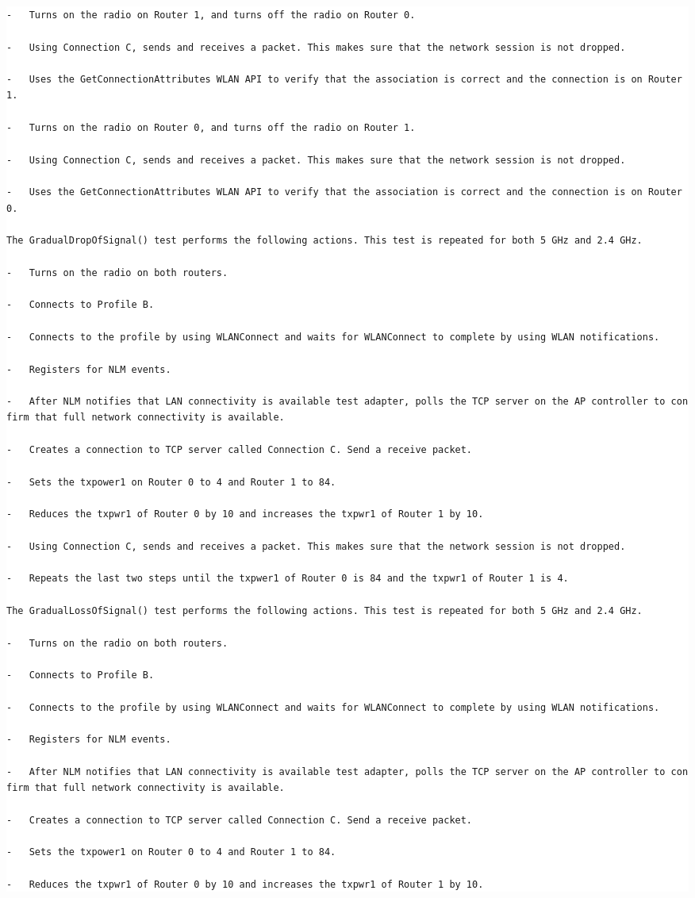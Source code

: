     -   Turns on the radio on Router 1, and turns off the radio on Router 0.

    -   Using Connection C, sends and receives a packet. This makes sure that the network session is not dropped.

    -   Uses the GetConnectionAttributes WLAN API to verify that the association is correct and the connection is on Router 1.

    -   Turns on the radio on Router 0, and turns off the radio on Router 1.

    -   Using Connection C, sends and receives a packet. This makes sure that the network session is not dropped.

    -   Uses the GetConnectionAttributes WLAN API to verify that the association is correct and the connection is on Router 0.

    The GradualDropOfSignal() test performs the following actions. This test is repeated for both 5 GHz and 2.4 GHz.

    -   Turns on the radio on both routers.

    -   Connects to Profile B.

    -   Connects to the profile by using WLANConnect and waits for WLANConnect to complete by using WLAN notifications.

    -   Registers for NLM events.

    -   After NLM notifies that LAN connectivity is available test adapter, polls the TCP server on the AP controller to confirm that full network connectivity is available.

    -   Creates a connection to TCP server called Connection C. Send a receive packet.

    -   Sets the txpower1 on Router 0 to 4 and Router 1 to 84.

    -   Reduces the txpwr1 of Router 0 by 10 and increases the txpwr1 of Router 1 by 10.

    -   Using Connection C, sends and receives a packet. This makes sure that the network session is not dropped.

    -   Repeats the last two steps until the txpwer1 of Router 0 is 84 and the txpwr1 of Router 1 is 4.

    The GradualLossOfSignal() test performs the following actions. This test is repeated for both 5 GHz and 2.4 GHz.

    -   Turns on the radio on both routers.

    -   Connects to Profile B.

    -   Connects to the profile by using WLANConnect and waits for WLANConnect to complete by using WLAN notifications.

    -   Registers for NLM events.

    -   After NLM notifies that LAN connectivity is available test adapter, polls the TCP server on the AP controller to confirm that full network connectivity is available.

    -   Creates a connection to TCP server called Connection C. Send a receive packet.

    -   Sets the txpower1 on Router 0 to 4 and Router 1 to 84.

    -   Reduces the txpwr1 of Router 0 by 10 and increases the txpwr1 of Router 1 by 10.
